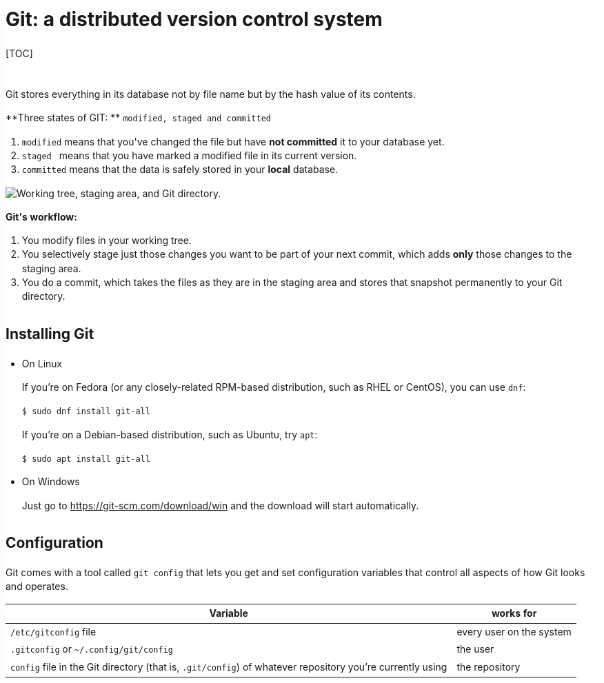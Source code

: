 # Git: a distributed version control system

[TOC]

# 

  Git stores everything in its database not by file name but by the hash value of its contents. 

**Three states of GIT: ** `modified, staged and committed`

1. `modified` means that you've changed the file but have **not committed** it to your database yet.
2. `staged ` means that you have marked a modified file in its current version.
3. `committed` means that the data is safely stored in your **local** database. 

![Working tree, staging area, and Git directory.](https://git-scm.com/book/en/v2/images/areas.png)

**Git's workflow:**

1. You modify files in your working tree.
2. You selectively stage just those changes you want to be part of your next commit, which adds **only** those changes to the staging area.
3. You do a commit, which takes the files as they are in the staging area and stores that snapshot permanently to your Git directory.

## Installing Git

- On Linux

  If you’re on Fedora (or any closely-related RPM-based distribution, such as RHEL or CentOS), you can use `dnf`:

  ```bash
  $ sudo dnf install git-all
  ```

  If you’re on a Debian-based distribution, such as Ubuntu, try `apt`:

  ```bash
  $ sudo apt install git-all
  ```

- On Windows

   Just go to https://git-scm.com/download/win and the download will start automatically. 

## Configuration

 Git comes with a tool called `git config` that lets you get and set configuration variables that control all aspects of how Git looks and operates. 

| Variable                                                     | works for                |
| ------------------------------------------------------------ | ------------------------ |
| `/etc/gitconfig` file                                        | every user on the system |
| `.gitconfig` or `~/.config/git/config`                       | the user                 |
| `config` file in the Git directory (that is, `.git/config`) of whatever repository you’re currently using | the repository           |
